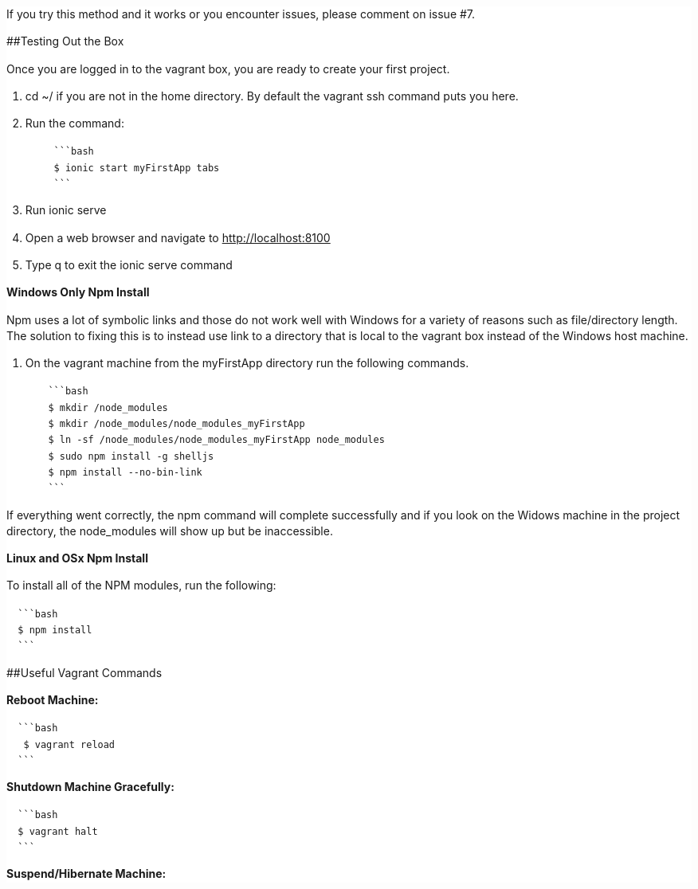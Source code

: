 If you try this method and it works or you encounter issues, please comment on issue #7.

##Testing Out the Box

Once you are logged in to the vagrant box, you are ready to create your first project.

1. cd ~/ if you are not in the home directory.  By default the vagrant ssh command puts you here.
1. Run the command:
            
            ```bash
            $ ionic start myFirstApp tabs
            ```
1. Run ionic serve
1. Open a web browser and navigate to [http://localhost:8100](http://localhost:8100)
1. Type q to exit the ionic serve command

**Windows Only Npm Install**

Npm uses a lot of symbolic links and those do not work well with Windows for a variety of reasons such as file/directory length.  The solution to fixing this is to instead use link to a directory that is local to the vagrant box instead of the Windows host machine.

1.  On the vagrant machine from the myFirstApp directory run the following commands.    
      

            ```bash
            $ mkdir /node_modules
            $ mkdir /node_modules/node_modules_myFirstApp
            $ ln -sf /node_modules/node_modules_myFirstApp node_modules
			$ sudo npm install -g shelljs 
            $ npm install --no-bin-link
            ```
If everything went correctly, the npm command will complete successfully and if you look on the Widows machine in the project directory, the node_modules will show up but be inaccessible.  

**Linux and OSx Npm Install**

To install all of the NPM modules, run the following:
      
      ```bash      
      $ npm install
      ```


##Useful Vagrant Commands 

**Reboot Machine:**
      
      ```bash
       $ vagrant reload
      ```

**Shutdown Machine Gracefully:**

      ```bash
      $ vagrant halt
      ```
      
**Suspend/Hibernate Machine:**
